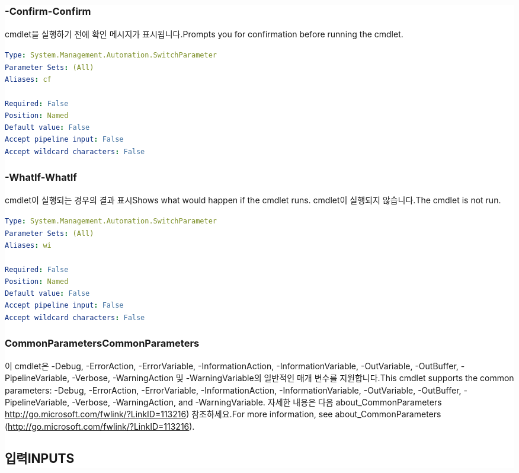 ### <span data-ttu-id="df153-128">-Confirm</span><span class="sxs-lookup"><span data-stu-id="df153-128">-Confirm</span></span>
<span data-ttu-id="df153-129">cmdlet을 실행하기 전에 확인 메시지가 표시됩니다.</span><span class="sxs-lookup"><span data-stu-id="df153-129">Prompts you for confirmation before running the cmdlet.</span></span>

```yaml
Type: System.Management.Automation.SwitchParameter
Parameter Sets: (All)
Aliases: cf

Required: False
Position: Named
Default value: False
Accept pipeline input: False
Accept wildcard characters: False
```

### <span data-ttu-id="df153-130">-WhatIf</span><span class="sxs-lookup"><span data-stu-id="df153-130">-WhatIf</span></span>
<span data-ttu-id="df153-131">cmdlet이 실행되는 경우의 결과 표시</span><span class="sxs-lookup"><span data-stu-id="df153-131">Shows what would happen if the cmdlet runs.</span></span>
<span data-ttu-id="df153-132">cmdlet이 실행되지 않습니다.</span><span class="sxs-lookup"><span data-stu-id="df153-132">The cmdlet is not run.</span></span>

```yaml
Type: System.Management.Automation.SwitchParameter
Parameter Sets: (All)
Aliases: wi

Required: False
Position: Named
Default value: False
Accept pipeline input: False
Accept wildcard characters: False
```

### <span data-ttu-id="df153-133">CommonParameters</span><span class="sxs-lookup"><span data-stu-id="df153-133">CommonParameters</span></span>
<span data-ttu-id="df153-134">이 cmdlet은 -Debug, -ErrorAction, -ErrorVariable, -InformationAction, -InformationVariable, -OutVariable, -OutBuffer, -PipelineVariable, -Verbose, -WarningAction 및 -WarningVariable의 일반적인 매개 변수를 지원합니다.</span><span class="sxs-lookup"><span data-stu-id="df153-134">This cmdlet supports the common parameters: -Debug, -ErrorAction, -ErrorVariable, -InformationAction, -InformationVariable, -OutVariable, -OutBuffer, -PipelineVariable, -Verbose, -WarningAction, and -WarningVariable.</span></span> <span data-ttu-id="df153-135">자세한 내용은 다음 about_CommonParameters http://go.microsoft.com/fwlink/?LinkID=113216) 참조하세요.</span><span class="sxs-lookup"><span data-stu-id="df153-135">For more information, see about_CommonParameters (http://go.microsoft.com/fwlink/?LinkID=113216).</span></span>

## <span data-ttu-id="df153-136">입력</span><span class="sxs-lookup"><span data-stu-id="df153-136">INPUTS</span></span>

